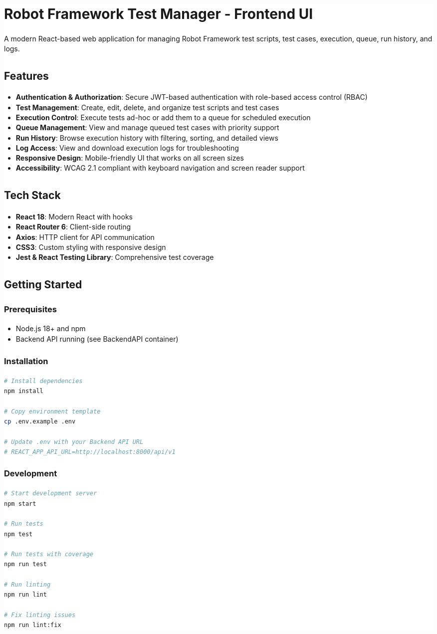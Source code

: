 # Robot Framework Test Manager - Frontend UI

A modern React-based web application for managing Robot Framework test scripts, test cases, execution, queue, run history, and logs.

## Features

- **Authentication & Authorization**: Secure JWT-based authentication with role-based access control (RBAC)
- **Test Management**: Create, edit, delete, and organize test scripts and test cases
- **Execution Control**: Execute tests ad-hoc or add them to a queue for scheduled execution
- **Queue Management**: View and manage queued test cases with priority support
- **Run History**: Browse execution history with filtering, sorting, and detailed views
- **Log Access**: View and download execution logs for troubleshooting
- **Responsive Design**: Mobile-friendly UI that works on all screen sizes
- **Accessibility**: WCAG 2.1 compliant with keyboard navigation and screen reader support

## Tech Stack

- **React 18**: Modern React with hooks
- **React Router 6**: Client-side routing
- **Axios**: HTTP client for API communication
- **CSS3**: Custom styling with responsive design
- **Jest & React Testing Library**: Comprehensive test coverage

## Getting Started

### Prerequisites

- Node.js 18+ and npm
- Backend API running (see BackendAPI container)

### Installation

```bash
# Install dependencies
npm install

# Copy environment template
cp .env.example .env

# Update .env with your Backend API URL
# REACT_APP_API_URL=http://localhost:8000/api/v1
```

### Development

```bash
# Start development server
npm start

# Run tests
npm test

# Run tests with coverage
npm run test

# Run linting
npm run lint

# Fix linting issues
npm run lint:fix
```